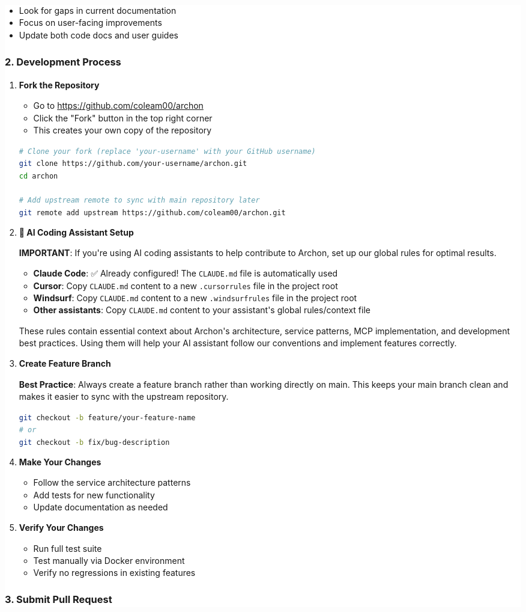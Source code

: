 - Look for gaps in current documentation
- Focus on user-facing improvements
- Update both code docs and user guides

### 2. Development Process

1. **Fork the Repository**
   - Go to https://github.com/coleam00/archon
   - Click the "Fork" button in the top right corner
   - This creates your own copy of the repository

   ```bash
   # Clone your fork (replace 'your-username' with your GitHub username)
   git clone https://github.com/your-username/archon.git
   cd archon

   # Add upstream remote to sync with main repository later
   git remote add upstream https://github.com/coleam00/archon.git
   ```

2. **🤖 AI Coding Assistant Setup**

   **IMPORTANT**: If you're using AI coding assistants to help contribute to Archon, set up our global rules for optimal results.
   - **Claude Code**: ✅ Already configured! The `CLAUDE.md` file is automatically used
   - **Cursor**: Copy `CLAUDE.md` content to a new `.cursorrules` file in the project root
   - **Windsurf**: Copy `CLAUDE.md` content to a new `.windsurfrules` file in the project root
   - **Other assistants**: Copy `CLAUDE.md` content to your assistant's global rules/context file

   These rules contain essential context about Archon's architecture, service patterns, MCP implementation, and development best practices. Using them will help your AI assistant follow our conventions and implement features correctly.

3. **Create Feature Branch**

   **Best Practice**: Always create a feature branch rather than working directly on main. This keeps your main branch clean and makes it easier to sync with the upstream repository.

   ```bash
   git checkout -b feature/your-feature-name
   # or
   git checkout -b fix/bug-description
   ```

4. **Make Your Changes**
   - Follow the service architecture patterns
   - Add tests for new functionality
   - Update documentation as needed

5. **Verify Your Changes**
   - Run full test suite
   - Test manually via Docker environment
   - Verify no regressions in existing features

### 3. Submit Pull Request
